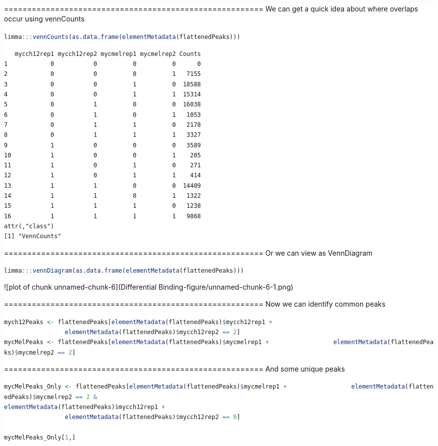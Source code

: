 ========================================================
We can get a quick idea about where overlaps occur using vennCounts


```r
limma:::vennCounts(as.data.frame(elementMetadata(flattenedPeaks)))
```

```
   mycch12rep1 mycch12rep2 mycmelrep1 mycmelrep2 Counts
1            0           0          0          0      0
2            0           0          0          1   7155
3            0           0          1          0  18588
4            0           0          1          1  15314
5            0           1          0          0  16038
6            0           1          0          1   1053
7            0           1          1          0   2178
8            0           1          1          1   3327
9            1           0          0          0   3589
10           1           0          0          1    205
11           1           0          1          0    271
12           1           0          1          1    414
13           1           1          0          0  14409
14           1           1          0          1   1322
15           1           1          1          0   1238
16           1           1          1          1   9868
attr(,"class")
[1] "VennCounts"
```


========================================================
Or we can view as VennDiagram


```r
limma:::vennDiagram(as.data.frame(elementMetadata(flattenedPeaks)))
```

![plot of chunk unnamed-chunk-6](Differential Binding-figure/unnamed-chunk-6-1.png) 


========================================================
Now we can identify common peaks


```r
mych12Peaks <- flattenedPeaks[elementMetadata(flattenedPeaks)$mycch12rep1 + 
                 elementMetadata(flattenedPeaks)$mycch12rep2 == 2]
mycMelPeaks <- flattenedPeaks[elementMetadata(flattenedPeaks)$mycmelrep1 +                  elementMetadata(flattenedPeaks)$mycmelrep2 == 2]
```

========================================================
And some unique peaks 

```r
mycMelPeaks_Only <- flattenedPeaks[elementMetadata(flattenedPeaks)$mycmelrep1 +                  elementMetadata(flattenedPeaks)$mycmelrep2 == 2 &
elementMetadata(flattenedPeaks)$mycch12rep1 + 
                 elementMetadata(flattenedPeaks)$mycch12rep2 == 0]

mycMelPeaks_Only[1,]
```
